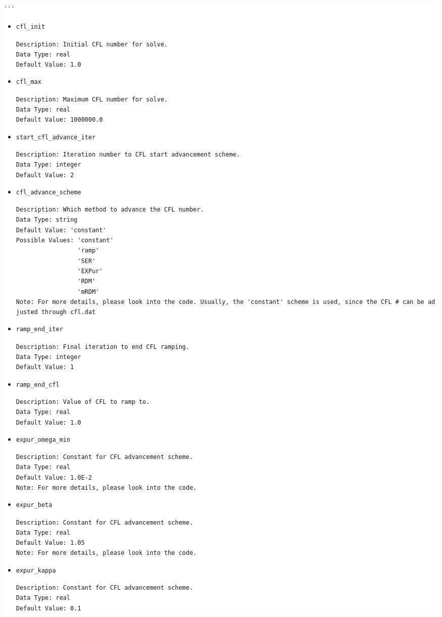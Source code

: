     ```
* `cfl_init`
    ```
    Description: Initial CFL number for solve.
    Data Type: real
    Default Value: 1.0
    ```
* `cfl_max`
    ```
    Description: Maximum CFL number for solve.
    Data Type: real
    Default Value: 1000000.0
    ```
* `start_cfl_advance_iter`
    ```
    Description: Iteration number to CFL start advancement scheme.
    Data Type: integer
    Default Value: 2
    ```
* `cfl_advance_scheme`
    ```
    Description: Which method to advance the CFL number.
    Data Type: string
    Default Value: 'constant'
    Possible Values: 'constant'
                     'ramp'
                     'SER'
                     'EXPur'
                     'RDM'
                     'mRDM'
    Note: For more details, please look into the code. Usually, the 'constant' scheme is used, since the CFL # can be adjusted through cfl.dat
    ```
* `ramp_end_iter`
    ```
    Description: Final iteration to end CFL ramping.
    Data Type: integer
    Default Value: 1
    ```
* `ramp_end_cfl`
    ```
    Description: Value of CFL to ramp to.
    Data Type: real
    Default Value: 1.0
    ```
* `expur_omega_min`
    ```
    Description: Constant for CFL advancement scheme.
    Data Type: real
    Default Value: 1.0E-2
    Note: For more details, please look into the code.
    ```
* `expur_beta`
    ```
    Description: Constant for CFL advancement scheme.
    Data Type: real
    Default Value: 1.05
    Note: For more details, please look into the code.
    ```
* `expur_kappa`
    ```
    Description: Constant for CFL advancement scheme.
    Data Type: real
    Default Value: 0.1